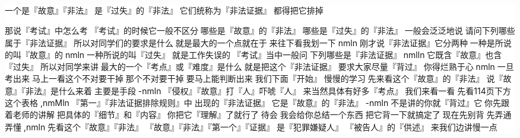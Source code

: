 一个是『故意』『非法』
是『过失』的『非法』
它们统称为『非法证据』
都得把它排掉

那说『考试』中怎么考
『考试』的时候它一般不区分
哪些是『故意』的『非法』
哪些是『过失』的『非法』
一般会泛泛地说
请问下列哪些属于『非法证据』
所以对同学们的要求是什么
就是最大的一个点就在于
来往下看我划一下
nmln
刚才说『非法证据』它分两种
一种是所说的叫『故意』的
nmln
一种所说的叫『过失』
就是工作失误的
『考试』当中一般问
下列哪些是『非法证据』
nmlln
它既含『故意』也含『过失』
所以对同学来讲
最大的一个『考点』或『难度』是什么
就是把这个『非法证据』
要求大家尽量『背过』
你得烂熟于心
nmln
一旦考出来
马上一看这个不对要干掉
那个不对要干掉
要马上能判断出来
我们下面『开始』
慢慢的学习
先来看这个『故意』的『非法』
说『故意』『非法』是什么来着
主要是手段
-nmln
『侵权』『故意』打『人』吓唬『人』
来当然具体有好多『考点』
我们来看一看
先看114页下方这个表格
,nmMln
『第一』『非法证据排除规则』中
出现的『非法证据』
它是『故意』的『非法』
-nmln
不是讲的你就『背过』它
你先跟着老师的讲解
把具体的『细节』和『内容』
你把它『理解』了就行了
待会
我会给你总结一个东西
把它背一下就搞定了
现在先别背
先弄通弄懂
,nmln
先看这个『故意』『非法』
『故意』『非法』『第一个』『证据』
是『犯罪嫌疑人』
『被告人』的『供述』
来我们边讲慢一点